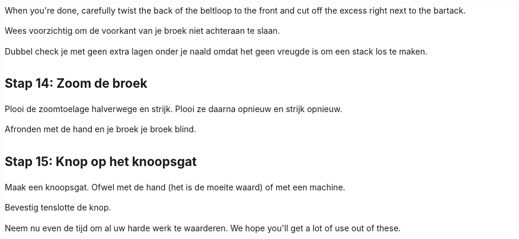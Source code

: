 When you're done, carefully twist the back of the beltloop to the front and cut off the excess right next to the bartack.

<Note>

Wees voorzichtig om de voorkant van je broek niet achteraan te slaan.

Dubbel check je met geen extra lagen onder je naald omdat het geen vreugde is om een stack los te maken.

</Note>

## Stap 14: Zoom de broek

Plooi de zoomtoelage halverwege en strijk. Plooi ze daarna opnieuw en strijk opnieuw.

Afronden met de hand en je broek je broek blind.

## Stap 15: Knop op het knoopsgat

Maak een knoopsgat. Ofwel met de hand (het is de moeite waard) of met een machine.

Bevestig tenslotte de knop.

Neem nu even de tijd om al uw harde werk te waarderen. We hope you'll get a lot of use out of these.
